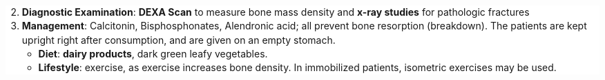 2. **Diagnostic Examination**: **DEXA Scan** to measure bone mass density and **x-ray studies** for pathologic fractures
3. **Management**: Calcitonin, Bisphosphonates, Alendronic acid; all prevent bone resorption (breakdown). The patients are kept upright right after consumption, and are given on an empty stomach.
	- **Diet**: **dairy products**, dark green leafy vegetables.
	- **Lifestyle**: exercise, as exercise increases bone density. In immobilized patients, isometric exercises may be used.